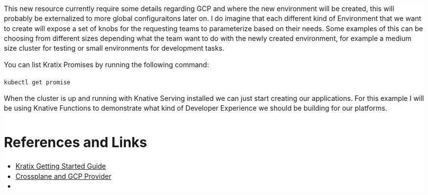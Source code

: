 This new resource currently require some details regarding GCP and where the new environment will be created, this will probably be externalized to more global configuraitons later on. I do imagine that each different kind of Environment that we want to create will expose a set of knobs for the requesting teams to parameterize based on their needs. Some examples of this can be choosing from different sizes depending what the team want to do with the newly created environment, for example a medium size cluster for testing or small environments for development tasks. 



You can list Kratix Promises by running the following command: 

```
kubectl get promise
```

When the cluster is up and running with Knative Serving installed we can just start creating our applications. For this example I will be using Knative Functions to demonstrate what kind of Developer Experience we should be building for our platforms. 




# References and Links
- [Kratix Getting Started Guide](https://github.com/syntasso/kratix/blob/main/docs/quick-start.md)
- [Crossplane and GCP Provider](https://crossplane.io/docs/v1.7/getting-started/install-configure.html)
- 
